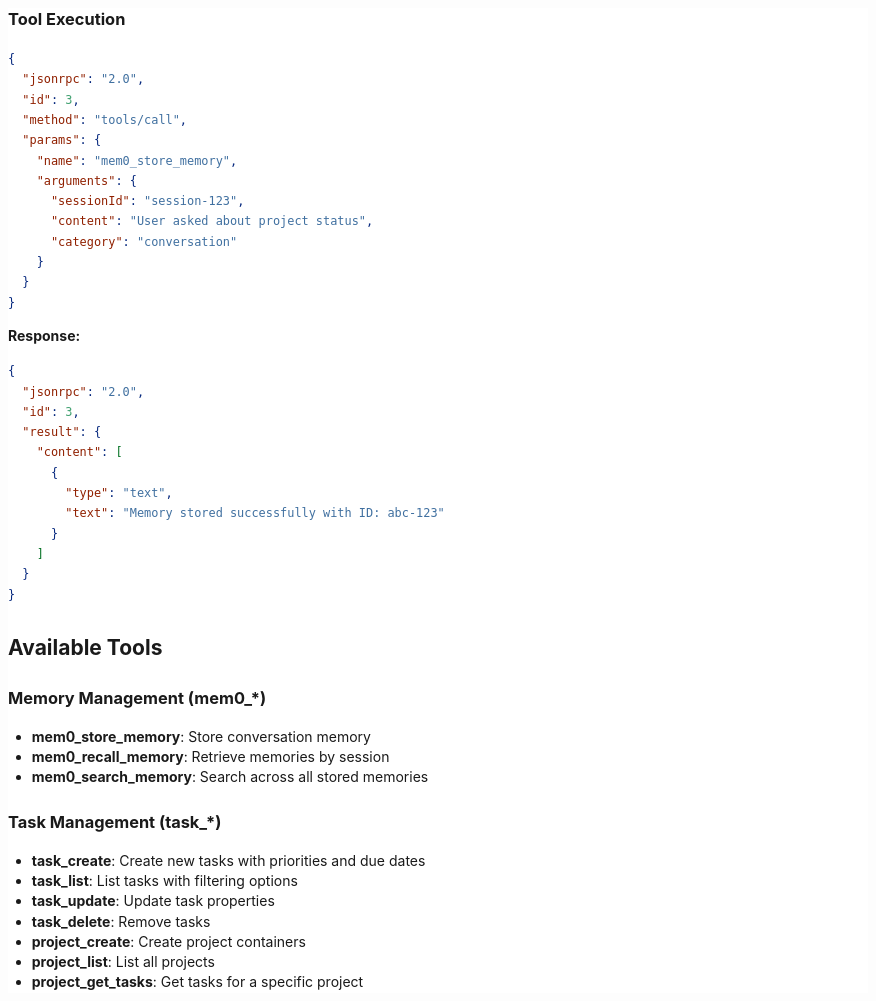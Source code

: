 ### Tool Execution

```json
{
  "jsonrpc": "2.0",
  "id": 3,
  "method": "tools/call",
  "params": {
    "name": "mem0_store_memory",
    "arguments": {
      "sessionId": "session-123",
      "content": "User asked about project status",
      "category": "conversation"
    }
  }
}
```

**Response:**
```json
{
  "jsonrpc": "2.0",
  "id": 3,
  "result": {
    "content": [
      {
        "type": "text",
        "text": "Memory stored successfully with ID: abc-123"
      }
    ]
  }
}
```

## Available Tools

### Memory Management (mem0_*)

- **mem0_store_memory**: Store conversation memory
- **mem0_recall_memory**: Retrieve memories by session
- **mem0_search_memory**: Search across all stored memories

### Task Management (task_*)

- **task_create**: Create new tasks with priorities and due dates
- **task_list**: List tasks with filtering options
- **task_update**: Update task properties
- **task_delete**: Remove tasks
- **project_create**: Create project containers
- **project_list**: List all projects
- **project_get_tasks**: Get tasks for a specific project
